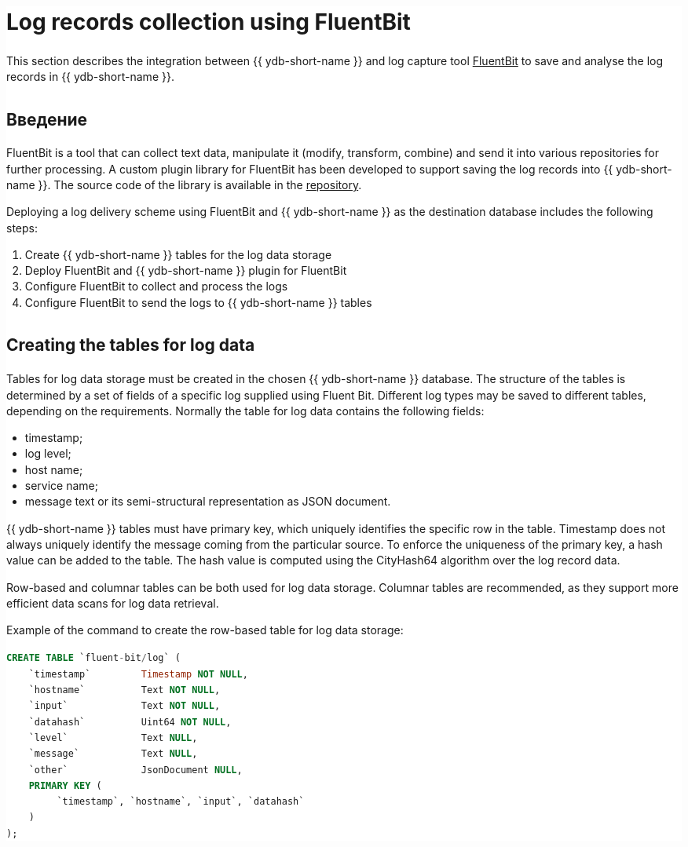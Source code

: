 # Log records collection using FluentBit

This section describes the integration between {{ ydb-short-name }} and log capture tool [FluentBit](https://fluentbit.io ) to save and analyse the log records in {{ ydb-short-name }}.


## Введение

FluentBit is a tool that can collect text data, manipulate it (modify, transform, combine) and send it into various repositories for further processing. A custom plugin library for FluentBit has been developed to support saving the log records into {{ ydb-short-name }}. The source code of the library is available in the [repository](https://github.com/ydb-platform/fluent-bit-ydb).

Deploying a log delivery scheme using FluentBit and {{ ydb-short-name }} as the destination database includes the following steps:

1. Create {{ ydb-short-name }} tables for the log data storage
2. Deploy FluentBit and {{ ydb-short-name }} plugin for FluentBit
3. Configure FluentBit to collect and process the logs
4. Configure FluentBit to send the logs to {{ ydb-short-name }} tables


## Creating the tables for log data

Tables for log data storage must be created in the chosen {{ ydb-short-name }} database. The structure of the tables is determined by a set of fields of a specific log supplied using Fluent Bit. Different log types may be saved to different tables, depending on the requirements. Normally the table for log data contains the following fields:

* timestamp;
* log level;
* host name;
* service name;
* message text or its semi-structural representation as JSON document.

{{ ydb-short-name }} tables must have primary key, which uniquely identifies the specific row in the table. Timestamp does not always uniquely identify the message coming from the particular source. To enforce the uniqueness of the primary key, a hash value can be added to the table. The hash value is computed using the CityHash64 algorithm over the log record data.

Row-based and columnar tables can be both used for log data storage. Columnar tables are recommended, as they support more efficient data scans for log data retrieval.

Example of the command to create the row-based table for log data storage:

```sql
CREATE TABLE `fluent-bit/log` (
    `timestamp`         Timestamp NOT NULL,
    `hostname`          Text NOT NULL,
    `input`             Text NOT NULL,
    `datahash`          Uint64 NOT NULL,
    `level`             Text NULL,
    `message`           Text NULL,
    `other`             JsonDocument NULL,
    PRIMARY KEY (
         `timestamp`, `hostname`, `input`, `datahash`
    )
);
```
